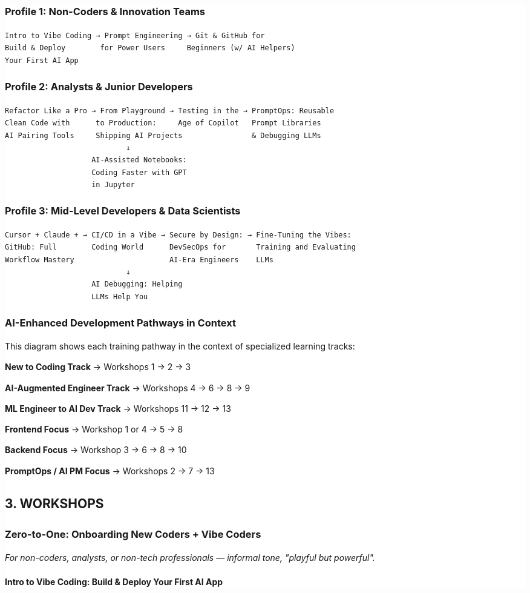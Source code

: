 ### Profile 1: Non-Coders & Innovation Teams

```
Intro to Vibe Coding → Prompt Engineering → Git & GitHub for
Build & Deploy        for Power Users     Beginners (w/ AI Helpers)
Your First AI App
```

### Profile 2: Analysts & Junior Developers

```
Refactor Like a Pro → From Playground → Testing in the → PromptOps: Reusable
Clean Code with      to Production:     Age of Copilot   Prompt Libraries
AI Pairing Tools     Shipping AI Projects                & Debugging LLMs
                            ↓
                    AI-Assisted Notebooks:
                    Coding Faster with GPT
                    in Jupyter
```

### Profile 3: Mid-Level Developers & Data Scientists

```
Cursor + Claude + → CI/CD in a Vibe → Secure by Design: → Fine-Tuning the Vibes:
GitHub: Full        Coding World      DevSecOps for       Training and Evaluating
Workflow Mastery                      AI-Era Engineers    LLMs
                            ↓
                    AI Debugging: Helping
                    LLMs Help You
```

### AI-Enhanced Development Pathways in Context

This diagram shows each training pathway in the context of specialized learning tracks:

**New to Coding Track** → Workshops 1 → 2 → 3

**AI-Augmented Engineer Track** → Workshops 4 → 6 → 8 → 9

**ML Engineer to AI Dev Track** → Workshops 11 → 12 → 13

**Frontend Focus** → Workshop 1 or 4 → 5 → 8

**Backend Focus** → Workshop 3 → 6 → 8 → 10

**PromptOps / AI PM Focus** → Workshops 2 → 7 → 13

## 3. WORKSHOPS

### Zero-to-One: Onboarding New Coders + Vibe Coders

_For non-coders, analysts, or non-tech professionals — informal tone, "playful but powerful"._

#### **Intro to Vibe Coding: Build & Deploy Your First AI App**
